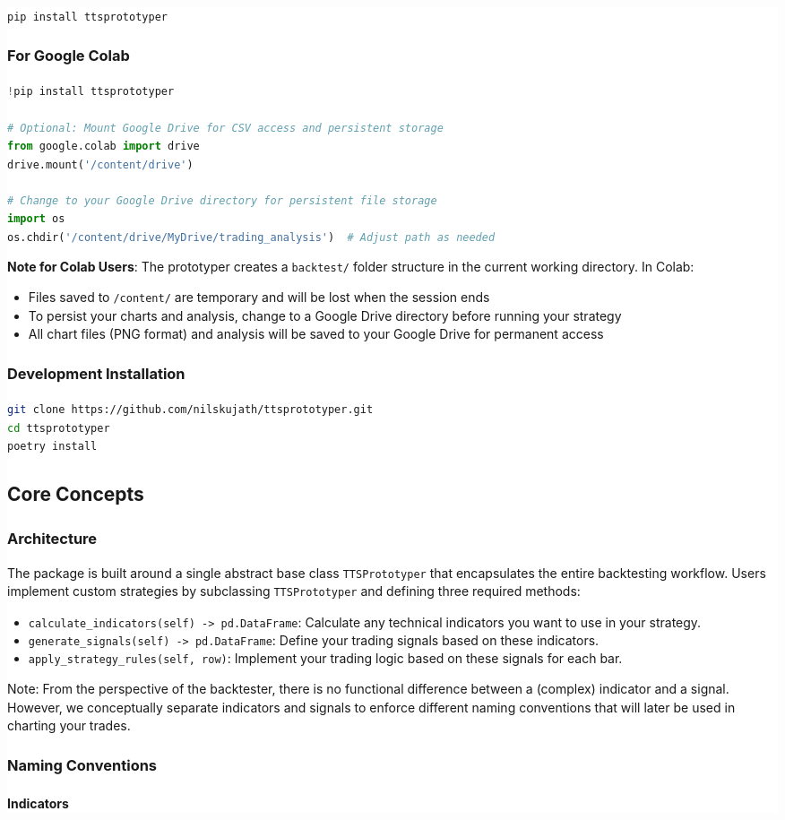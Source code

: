 ```bash
pip install ttsprototyper
```

### For Google Colab

```python
!pip install ttsprototyper

# Optional: Mount Google Drive for CSV access and persistent storage
from google.colab import drive
drive.mount('/content/drive')

# Change to your Google Drive directory for persistent file storage
import os
os.chdir('/content/drive/MyDrive/trading_analysis')  # Adjust path as needed
```

**Note for Colab Users**: The prototyper creates a `backtest/` folder structure in the current working directory. In Colab:
- Files saved to `/content/` are temporary and will be lost when the session ends
- To persist your charts and analysis, change to a Google Drive directory before running your strategy
- All chart files (PNG format) and analysis will be saved to your Google Drive for permanent access

### Development Installation

```bash
git clone https://github.com/nilskujath/ttsprototyper.git
cd ttsprototyper
poetry install
```

## Core Concepts

### Architecture

The package is built around a single abstract base class `TTSPrototyper` that encapsulates the entire backtesting workflow. Users implement custom strategies by subclassing `TTSPrototyper` and defining three required methods:

* `calculate_indicators(self) -> pd.DataFrame`: Calculate any technical indicators you want to use in your strategy.
* `generate_signals(self) -> pd.DataFrame`: Define your trading signals based on these indicators.
* `apply_strategy_rules(self, row)`: Implement your trading logic based on these signals for each bar.

Note: From the perspective of the backtester, there is no functional difference between a (complex) indicator and a signal. However, we conceptually separate indicators and signals to enforce different naming conventions that will later be used in charting your trades.

### Naming Conventions

#### Indicators
